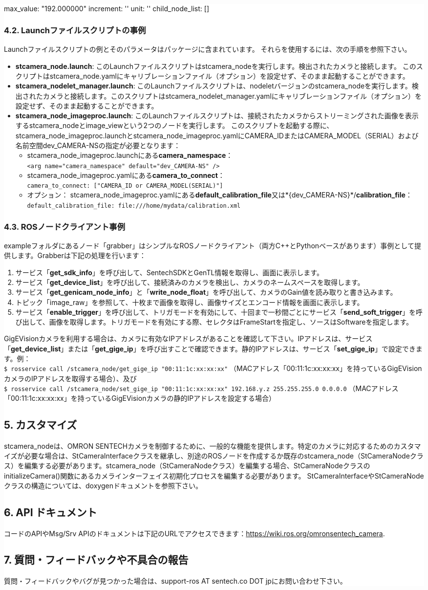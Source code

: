 max_value: "192.000000"
increment: ''
unit: ''
child_node_list: []
</pre>

### 4.2. Launchファイルスクリプトの事例
Launchファイルスクリプトの例とそのパラメータはパッケージに含まれています。 それらを使用するには、次の手順を参照下さい。

* **stcamera_node.launch**:
このLaunchファイルスクリプトはstcamera_nodeを実行します。検出されたカメラと接続します。 このスクリプトはstcamera_node.yamlにキャリブレーションファイル（オプション）を設定せず、そのまま起動することができます。
* **stcamera_nodelet_manager.launch**:
このLaunchファイルスクリプトは、nodeletバージョンのstcamera_nodeを実行します。検出されたカメラと接続します。このスクリプトはstcamera_nodelet_manager.yamlにキャリブレーションファイル（オプション）を設定せず、そのまま起動することができます。
* **stcamera_node_imageproc.launch**:
このLaunchファイルスクリプトは、接続されたカメラからストリーミングされた画像を表示するstcamera_nodeとimage_viewという2つのノードを実行します。 このスクリプトを起動する際に、stcamera_node_imageproc.launchとstcamera_node_imageproc.yamlにCAMERA_IDまたはCAMERA_MODEL（SERIAL）および名前空間dev_CAMERA-NSの指定が必要となります：
  * stcamera_node_imageproc.launchにある**camera_namespace**：<br /> ``<arg name="camera_namespace" default="dev_CAMERA-NS" />``
  * stcamera_node_imageproc.yamlにある**camera_to_connect**：<br /> ``camera_to_connect: ["CAMERA_ID or CAMERA_MODEL(SERIAL)"]``
  * オプション： stcamera_node_imageproc.yamlにある**default_calibration_file**又は*{dev_CAMERA-NS}*/**calibration_file**：<br />``default_calibration_file: file:///home/mydata/calibration.xml``

### 4.3. ROSノードクライアント事例
exampleフォルダにあるノード「grabber」はシンプルなROSノードクライアント（両方C++とPythonベースがあります）事例として提供します。Grabberは下記の処理を行います：

1. サービス「**get_sdk_info**」を呼び出して、SentechSDKとGenTL情報を取得し、画面に表示します。
2. サービス「**get_device_list**」を呼び出して、接続済みのカメラを検出し、カメラのネームスペースを取得します。
3. サービス「**get_genicam_node_info**」と「**write_node_float**」を呼び出して、カメラのGain値を読み取りと書き込みます。
4. トピック「image_raw」を参照して、十枚まで画像を取得し、画像サイズとエンコード情報を画面に表示します。
5. サービス「**enable_trigger**」を呼び出して、トリガモードを有効にして、十回まで一秒間ごとにサービス「**send_soft_trigger**」を呼び出して、画像を取得します。トリガモードを有効にする際、セレクタはFrameStartを指定し、ソースはSoftwareを指定します。

GigEVisionカメラを利用する場合は、カメラに有効なIPアドレスがあることを確認して下さい。IPアドレスは、サービス「**get_device_list**」または「**get_gige_ip**」を呼び出すことで確認できます。静的IPアドレスは、サービス「**set_gige_ip**」で設定できます。例：<br />
``$ rosservice call /stcamera_node/get_gige_ip "00:11:1c:xx:xx:xx"`` （MACアドレス「00:11:1c:xx:xx:xx」を持っているGigEVisionカメラのIPアドレスを取得する場合）、及び
<br />
``$ rosservice call /stcamera_node/set_gige_ip "00:11:1c:xx:xx:xx" 192.168.y.z 255.255.255.0 0.0.0.0`` （MACアドレス「00:11:1c:xx:xx:xx」を持っているGigEVisionカメラの静的IPアドレスを設定する場合）

## 5. カスタマイズ
stcamera_nodeは、OMRON SENTECHカメラを制御するために、一般的な機能を提供します。特定のカメラに対応するためのカスタマイズが必要な場合は、StCameraInterfaceクラスを継承し、別途のROSノードを作成するか既存のstcamera_node（StCameraNodeクラス）を編集する必要があります。stcamera_node（StCameraNodeクラス）を編集する場合、StCameraNodeクラスのinitializeCamera()関数にあるカメラインターフェイス初期化プロセスを編集する必要があります。
StCameraInterfaceやStCameraNodeクラスの構造については、doxygenドキュメントを参照下さい。

## 6. API ドキュメント
コードのAPIやMsg/Srv APIのドキュメントは下記のURLでアクセスできます：https://wiki.ros.org/omronsentech_camera.

## 7. 質問・フィードバックや不具合の報告
質問・フィードバックやバグが見つかった場合は、support-ros AT sentech.co DOT jpにお問い合わせ下さい。

[GenICam GenApiドキュメント（英語）]:http://www.emva.org/wp-content/uploads/GenICam_Standard_v2_0.pdf
[GenICam GenTLドキュメント（英語）]:http://www.emva.org/wp-content/uploads/GenICam_GenTL_1_5.pdf
